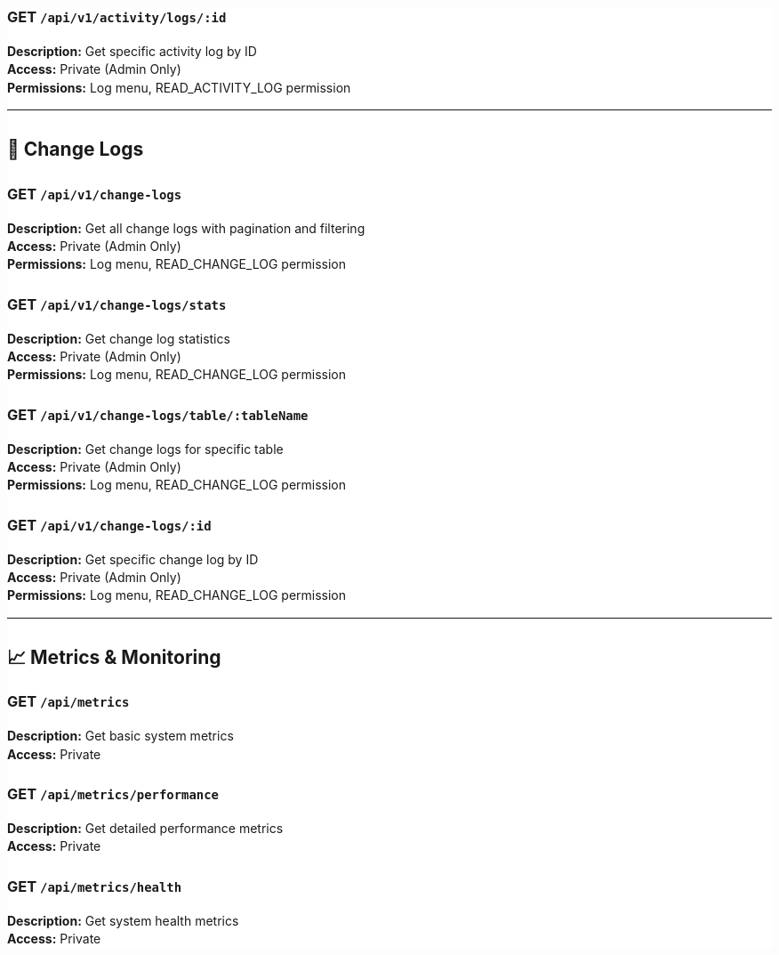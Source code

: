 ### GET `/api/v1/activity/logs/:id`

**Description:** Get specific activity log by ID  
**Access:** Private (Admin Only)  
**Permissions:** Log menu, READ_ACTIVITY_LOG permission

---

## 📝 Change Logs

### GET `/api/v1/change-logs`

**Description:** Get all change logs with pagination and filtering  
**Access:** Private (Admin Only)  
**Permissions:** Log menu, READ_CHANGE_LOG permission

### GET `/api/v1/change-logs/stats`

**Description:** Get change log statistics  
**Access:** Private (Admin Only)  
**Permissions:** Log menu, READ_CHANGE_LOG permission

### GET `/api/v1/change-logs/table/:tableName`

**Description:** Get change logs for specific table  
**Access:** Private (Admin Only)  
**Permissions:** Log menu, READ_CHANGE_LOG permission

### GET `/api/v1/change-logs/:id`

**Description:** Get specific change log by ID  
**Access:** Private (Admin Only)  
**Permissions:** Log menu, READ_CHANGE_LOG permission

---

## 📈 Metrics & Monitoring

### GET `/api/metrics`

**Description:** Get basic system metrics  
**Access:** Private

### GET `/api/metrics/performance`

**Description:** Get detailed performance metrics  
**Access:** Private

### GET `/api/metrics/health`

**Description:** Get system health metrics  
**Access:** Private
